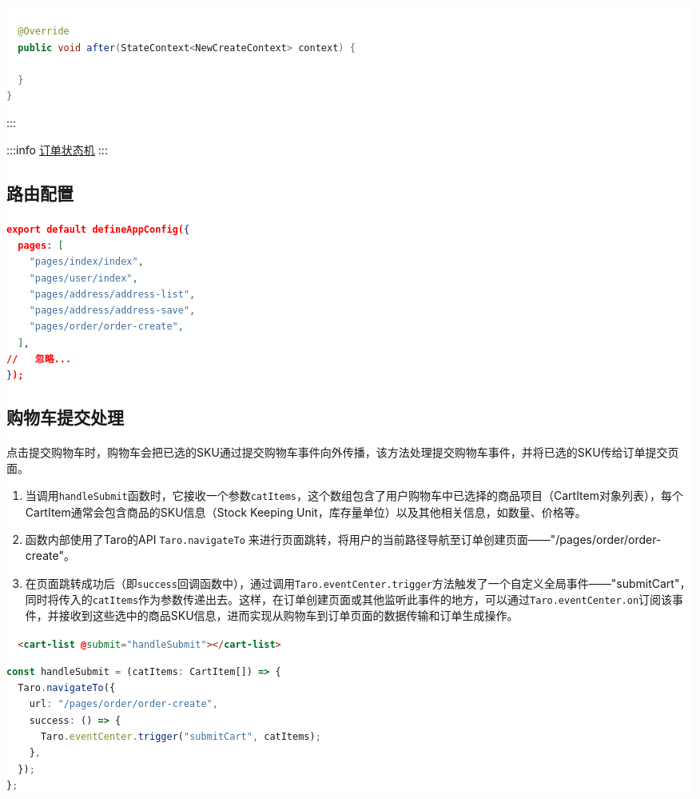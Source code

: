 ```java

  @Override
  public void after(StateContext<NewCreateContext> context) {

  }
}
```

:::

:::info
[订单状态机](./state-machine.md)
:::

## 路由配置

```json {7}
export default defineAppConfig({
  pages: [
    "pages/index/index",
    "pages/user/index",
    "pages/address/address-list",
    "pages/address/address-save",
    "pages/order/order-create",
  ],
//   忽略...
});

```

## 购物车提交处理

点击提交购物车时，购物车会把已选的SKU通过提交购物车事件向外传播，该方法处理提交购物车事件，并将已选的SKU传给订单提交页面。

1. 当调用`handleSubmit`函数时，它接收一个参数`catItems`，这个数组包含了用户购物车中已选择的商品项目（CartItem对象列表），每个CartItem通常会包含商品的SKU信息（Stock Keeping Unit，库存量单位）以及其他相关信息，如数量、价格等。

2. 函数内部使用了Taro的API `Taro.navigateTo` 来进行页面跳转，将用户的当前路径导航至订单创建页面——"/pages/order/order-create"。

3. 在页面跳转成功后（即`success`回调函数中），通过调用`Taro.eventCenter.trigger`方法触发了一个自定义全局事件——"submitCart"，同时将传入的`catItems`作为参数传递出去。这样，在订单创建页面或其他监听此事件的地方，可以通过`Taro.eventCenter.on`订阅该事件，并接收到这些选中的商品SKU信息，进而实现从购物车到订单页面的数据传输和订单生成操作。

```html
  <cart-list @submit="handleSubmit"></cart-list>
```

```ts
const handleSubmit = (catItems: CartItem[]) => {
  Taro.navigateTo({
    url: "/pages/order/order-create",
    success: () => {
      Taro.eventCenter.trigger("submitCart", catItems);
    },
  });
};
```
